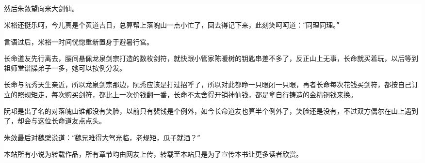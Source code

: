    然后朱敛望向米大剑仙。

   米裕还挺乐呵，今儿真是个黄道吉日，总算帮上落魄山一点小忙了，回去得记下来，此刻笑呵呵道：“同理同理。”

   言语过后，米裕一时间恍惚重新置身于避暑行宫。

   长命道友先行离去，腰间悬佩龙泉剑宗打造的数枚剑符，就快跟小管家陈暖树的钥匙串差不多了，反正山上无事，长命就买着玩，以后等到祖师堂谱牒弟子一多，她可以按例分发。

   长命与阮秀天生亲近，所以龙泉剑宗那边，阮秀应该是打过招呼了，所以对此都睁一只眼闭一只眼，再者长命每次花钱买剑符，都按自己订立的照规矩走，每次购买剑符，都比上一次价钱翻一番，长命不太舍得开销神仙钱，都是拿自行铸造的金精铜钱来换。

   阮邛是出了名的对落魄山谁都没有笑脸，以前只有裴钱是个例外，如今长命道友也算半个例外了，笑脸还是没有，不过双方偶尔在山上遇到了，却会与这位长命道友点点头。

   朱敛最后对魏檗说道：“魏兄难得大驾光临，老规矩，瓜子就酒？”

  本站所有小说为转载作品，所有章节均由网友上传，转载至本站只是为了宣传本书让更多读者欣赏。